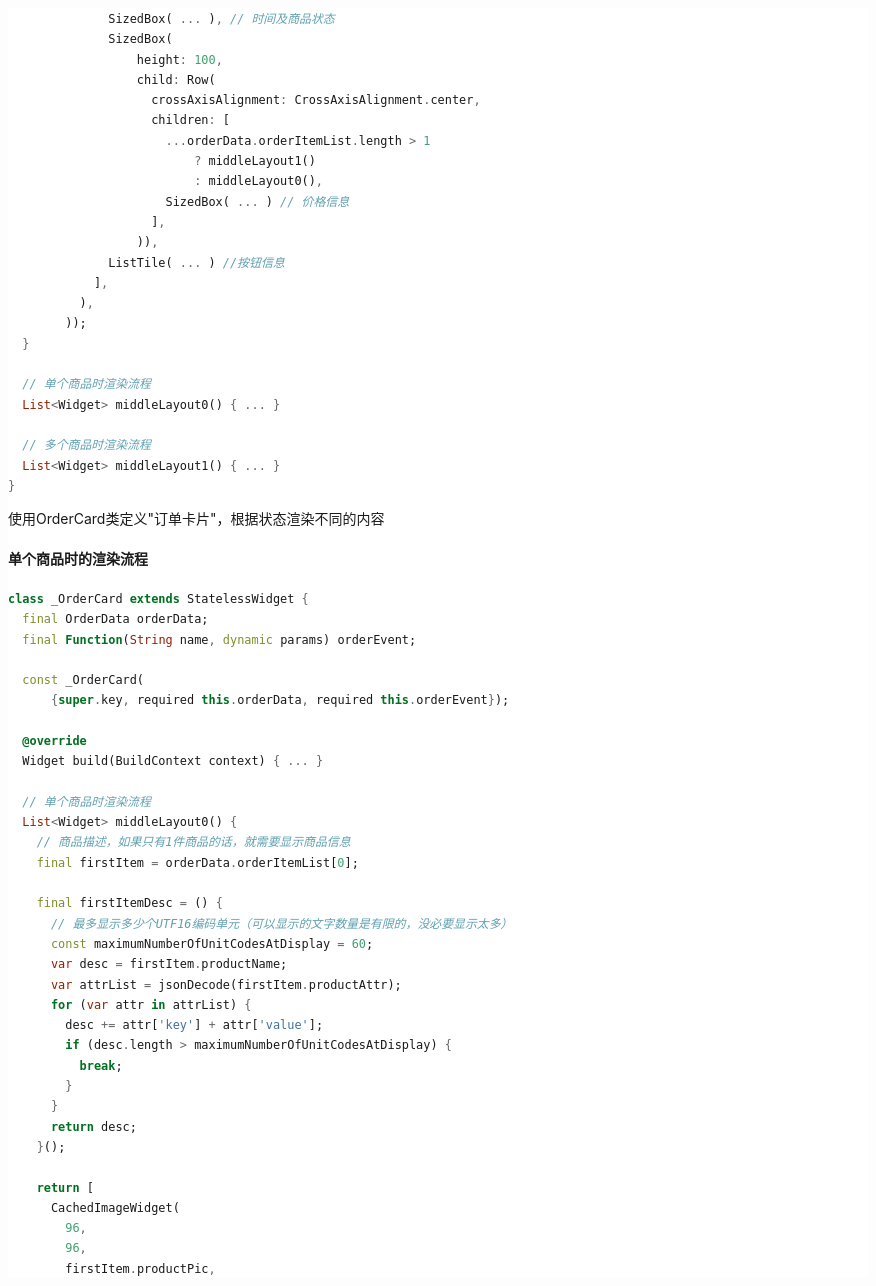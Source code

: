 ``` dart 单个商品及多个商品分别渲染OrderCard的处理
              SizedBox( ... ), // 时间及商品状态
              SizedBox(
                  height: 100,
                  child: Row(
                    crossAxisAlignment: CrossAxisAlignment.center,
                    children: [
                      ...orderData.orderItemList.length > 1
                          ? middleLayout1()
                          : middleLayout0(),
                      SizedBox( ... ) // 价格信息
                    ],
                  )),
              ListTile( ... ) //按钮信息
            ],
          ),
        ));
  }

  // 单个商品时渲染流程
  List<Widget> middleLayout0() { ... }

  // 多个商品时渲染流程
  List<Widget> middleLayout1() { ... }
}
```
使用OrderCard类定义"订单卡片"，根据状态渲染不同的内容

#### 单个商品时的渲染流程
``` dart 单个商品时的渲染流程
class _OrderCard extends StatelessWidget {
  final OrderData orderData;
  final Function(String name, dynamic params) orderEvent;

  const _OrderCard(
      {super.key, required this.orderData, required this.orderEvent});

  @override
  Widget build(BuildContext context) { ... }

  // 单个商品时渲染流程
  List<Widget> middleLayout0() { 
    // 商品描述，如果只有1件商品的话，就需要显示商品信息
    final firstItem = orderData.orderItemList[0];

    final firstItemDesc = () {
      // 最多显示多少个UTF16编码单元（可以显示的文字数量是有限的，没必要显示太多）
      const maximumNumberOfUnitCodesAtDisplay = 60;
      var desc = firstItem.productName;
      var attrList = jsonDecode(firstItem.productAttr);
      for (var attr in attrList) {
        desc += attr['key'] + attr['value'];
        if (desc.length > maximumNumberOfUnitCodesAtDisplay) {
          break;
        }
      }
      return desc;
    }();

    return [
      CachedImageWidget(
        96,
        96,
        firstItem.productPic,
```